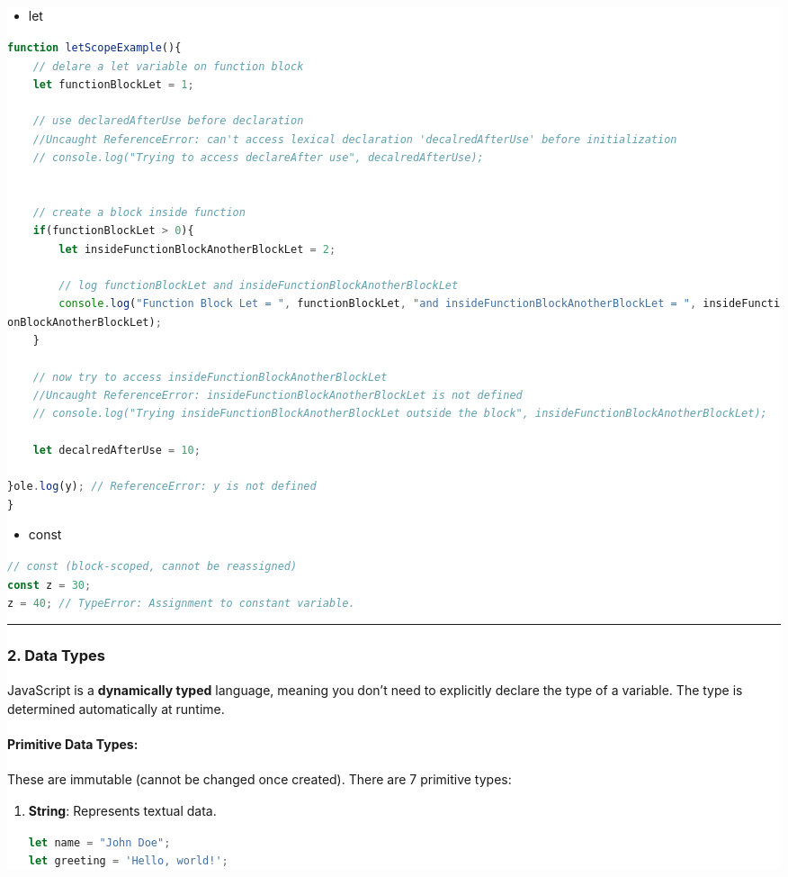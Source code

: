 - let

```js
function letScopeExample(){
    // delare a let variable on function block
    let functionBlockLet = 1;

    // use declaredAfterUse before declaration
    //Uncaught ReferenceError: can't access lexical declaration 'decalredAfterUse' before initialization
    // console.log("Trying to access declareAfter use", decalredAfterUse);
    

    // create a block inside function
    if(functionBlockLet > 0){
        let insideFunctionBlockAnotherBlockLet = 2;

        // log functionBlockLet and insideFunctionBlockAnotherBlockLet
        console.log("Function Block Let = ", functionBlockLet, "and insideFunctionBlockAnotherBlockLet = ", insideFunctionBlockAnotherBlockLet);
    }

    // now try to access insideFunctionBlockAnotherBlockLet
    //Uncaught ReferenceError: insideFunctionBlockAnotherBlockLet is not defined
    // console.log("Trying insideFunctionBlockAnotherBlockLet outside the block", insideFunctionBlockAnotherBlockLet);

    let decalredAfterUse = 10;
    
}ole.log(y); // ReferenceError: y is not defined
}
```
- const 
```js
// const (block-scoped, cannot be reassigned)
const z = 30;
z = 40; // TypeError: Assignment to constant variable.
```

---

### **2. Data Types**
JavaScript is a **dynamically typed** language, meaning you don’t need to explicitly declare the type of a variable. The type is determined automatically at runtime.

#### **Primitive Data Types**:
These are immutable (cannot be changed once created). There are 7 primitive types:

1. **String**: Represents textual data.  
   ```javascript
   let name = "John Doe";
   let greeting = 'Hello, world!';
   ```
